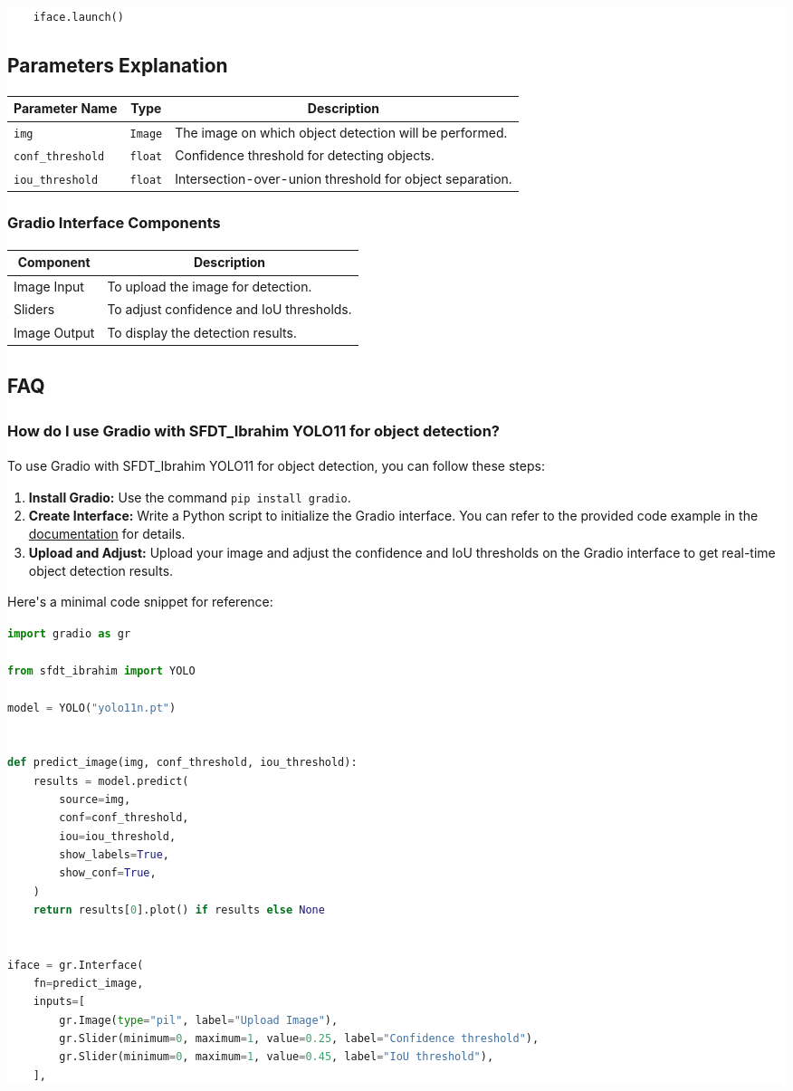 ```python
    iface.launch()
```

## Parameters Explanation

| Parameter Name   | Type    | Description                                              |
| ---------------- | ------- | -------------------------------------------------------- |
| `img`            | `Image` | The image on which object detection will be performed.   |
| `conf_threshold` | `float` | Confidence threshold for detecting objects.              |
| `iou_threshold`  | `float` | Intersection-over-union threshold for object separation. |

### Gradio Interface Components

| Component    | Description                              |
| ------------ | ---------------------------------------- |
| Image Input  | To upload the image for detection.       |
| Sliders      | To adjust confidence and IoU thresholds. |
| Image Output | To display the detection results.        |

## FAQ

### How do I use Gradio with SFDT_Ibrahim YOLO11 for object detection?

To use Gradio with SFDT_Ibrahim YOLO11 for object detection, you can follow these steps:

1. **Install Gradio:** Use the command `pip install gradio`.
2. **Create Interface:** Write a Python script to initialize the Gradio interface. You can refer to the provided code example in the [documentation](#usage-example) for details.
3. **Upload and Adjust:** Upload your image and adjust the confidence and IoU thresholds on the Gradio interface to get real-time object detection results.

Here's a minimal code snippet for reference:

```python
import gradio as gr

from sfdt_ibrahim import YOLO

model = YOLO("yolo11n.pt")


def predict_image(img, conf_threshold, iou_threshold):
    results = model.predict(
        source=img,
        conf=conf_threshold,
        iou=iou_threshold,
        show_labels=True,
        show_conf=True,
    )
    return results[0].plot() if results else None


iface = gr.Interface(
    fn=predict_image,
    inputs=[
        gr.Image(type="pil", label="Upload Image"),
        gr.Slider(minimum=0, maximum=1, value=0.25, label="Confidence threshold"),
        gr.Slider(minimum=0, maximum=1, value=0.45, label="IoU threshold"),
    ],
```